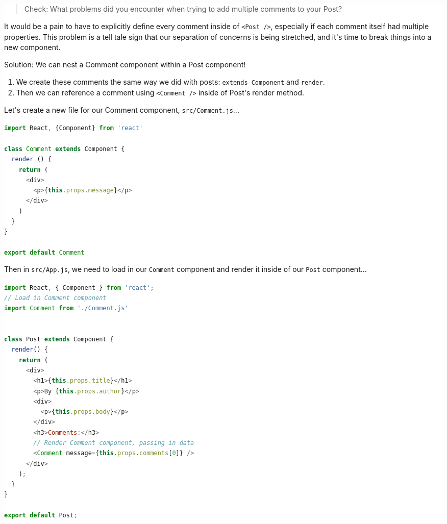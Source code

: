 > Check: What problems did you encounter when trying to add multiple comments to your Post?

It would be a pain to have to explicitly define every comment inside of `<Post />`, especially if each comment itself had multiple properties. This problem is a tell tale sign that our separation of concerns is being stretched, and it's time to break things into a new component.

Solution: We can nest a Comment component within a Post component!
1. We create these comments the same way we did with posts: `extends Component` and `render`.
1. Then we can reference a comment using `<Comment />` inside of Post's render method.

Let's create a new file for our Comment component, `src/Comment.js`...

```js
import React, {Component} from 'react'

class Comment extends Component {
  render () {
    return (
      <div>
        <p>{this.props.message}</p>
      </div>
    )
  }
}

export default Comment
```

Then in `src/App.js`, we need to load in our `Comment` component and render it inside of our `Post` component...

```js
import React, { Component } from 'react';
// Load in Comment component
import Comment from './Comment.js'


class Post extends Component {
  render() {
    return (
      <div>
        <h1>{this.props.title}</h1>
        <p>By {this.props.author}</p>
        <div>
          <p>{this.props.body}</p>
        </div>
        <h3>Comments:</h3>
        // Render Comment component, passing in data
        <Comment message={this.props.comments[0]} />
      </div>
    );
  }
}

export default Post;
```
